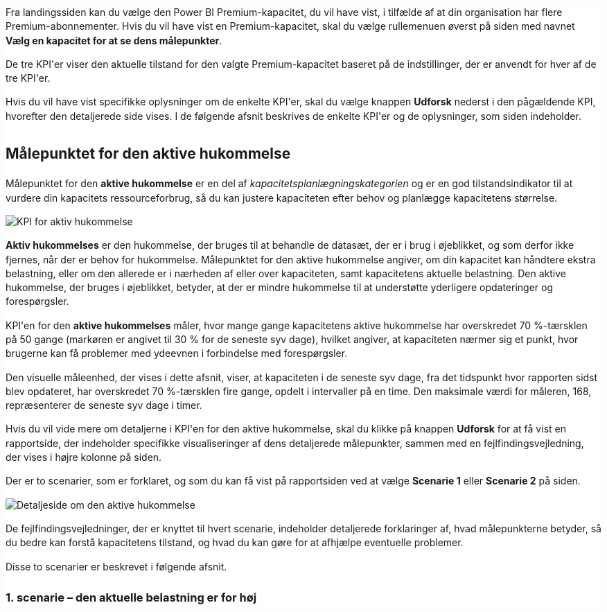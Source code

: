 Fra landingssiden kan du vælge den Power BI Premium-kapacitet, du vil have vist, i tilfælde af at din organisation har flere Premium-abonnementer. Hvis du vil have vist en Premium-kapacitet, skal du vælge rullemenuen øverst på siden med navnet **Vælg en kapacitet for at se dens målepunkter**.

De tre KPI'er viser den aktuelle tilstand for den valgte Premium-kapacitet baseret på de indstillinger, der er anvendt for hver af de tre KPI'er. 

Hvis du vil have vist specifikke oplysninger om de enkelte KPI'er, skal du vælge knappen **Udforsk** nederst i den pågældende KPI, hvorefter den detaljerede side vises. I de følgende afsnit beskrives de enkelte KPI'er og de oplysninger, som siden indeholder.

## <a name="the-active-memory-metric"></a>Målepunktet for den aktive hukommelse

Målepunktet for den **aktive hukommelse** er en del af *kapacitetsplanlægningskategorien* og er en god tilstandsindikator til at vurdere din kapacitets ressourceforbrug, så du kan justere kapaciteten efter behov og planlægge kapacitetens størrelse. 

![KPI for aktiv hukommelse](media/service-premium-metrics-app/premium-metrics-app-02.png)

**Aktiv hukommelses** er den hukommelse, der bruges til at behandle de datasæt, der er i brug i øjeblikket, og som derfor ikke fjernes, når der er behov for hukommelse. Målepunktet for den aktive hukommelse angiver, om din kapacitet kan håndtere ekstra belastning, eller om den allerede er i nærheden af eller over kapaciteten, samt kapacitetens aktuelle belastning. Den aktive hukommelse, der bruges i øjeblikket, betyder, at der er mindre hukommelse til at understøtte yderligere opdateringer og forespørgsler. 

KPI'en for den **aktive hukommelses** måler, hvor mange gange kapacitetens aktive hukommelse har overskredet 70 %-tærsklen på 50 gange (markøren er angivet til 30 % for de seneste syv dage), hvilket angiver, at kapaciteten nærmer sig et punkt, hvor brugerne kan få problemer med ydeevnen i forbindelse med forespørgsler.

Den visuelle måleenhed, der vises i dette afsnit, viser, at kapaciteten i de seneste syv dage, fra det tidspunkt hvor rapporten sidst blev opdateret, har overskredet 70 %-tærsklen fire gange, opdelt i intervaller på en time. Den maksimale værdi for måleren, 168, repræsenterer de seneste syv dage i timer.

Hvis du vil vide mere om detaljerne i KPI'en for den aktive hukommelse, skal du klikke på knappen **Udforsk** for at få vist en rapportside, der indeholder specifikke visualiseringer af dens detaljerede målepunkter, sammen med en fejlfindingsvejledning, der vises i højre kolonne på siden. 

Der er to scenarier, som er forklaret, og som du kan få vist på rapportsiden ved at vælge **Scenarie 1** eller **Scenarie 2** på siden. 

![Detaljeside om den aktive hukommelse](media/service-premium-metrics-app/premium-metrics-app-03.png)

De fejlfindingsvejledninger, der er knyttet til hvert scenarie, indeholder detaljerede forklaringer af, hvad målepunkterne betyder, så du bedre kan forstå kapacitetens tilstand, og hvad du kan gøre for at afhjælpe eventuelle problemer. 

Disse to scenarier er beskrevet i følgende afsnit.

### <a name="scenario-one---current-load-is-too-high"></a>1\. scenarie – den aktuelle belastning er for høj 
